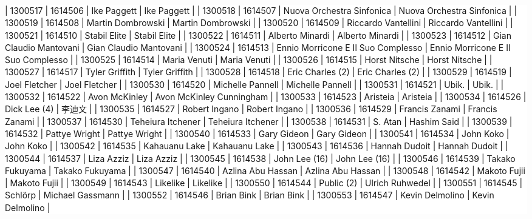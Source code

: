 | 1300517 | 1614506 | Ike Paggett | Ike Paggett |
| 1300518 | 1614507 | Nuova Orchestra Sinfonica | Nuova Orchestra Sinfonica |
| 1300519 | 1614508 | Martin Dombrowski | Martin Dombrowski |
| 1300520 | 1614509 | Riccardo Vantellini | Riccardo Vantellini |
| 1300521 | 1614510 | Stabil Elite | Stabil Elite |
| 1300522 | 1614511 | Alberto Minardi | Alberto Minardi |
| 1300523 | 1614512 | Gian Claudio Mantovani | Gian Claudio Mantovani |
| 1300524 | 1614513 | Ennio Morricone E Il Suo Complesso | Ennio Morricone E Il Suo Complesso |
| 1300525 | 1614514 | Maria Venuti | Maria Venuti |
| 1300526 | 1614515 | Horst Nitsche | Horst Nitsche |
| 1300527 | 1614517 | Tyler Griffith | Tyler Griffith |
| 1300528 | 1614518 | Eric Charles (2) | Eric Charles (2) |
| 1300529 | 1614519 | Joel Fletcher | Joel Fletcher |
| 1300530 | 1614520 | Michelle Pannell | Michelle Pannell |
| 1300531 | 1614521 | Ubik. | Ubik. |
| 1300532 | 1614522 | Avon McKinley | Avon McKinley Cunningham |
| 1300533 | 1614523 | Aristeia | Aristeia |
| 1300534 | 1614526 | Dick Lee (4) | 李迪文 |
| 1300535 | 1614527 | Robert Ingano | Robert Ingano |
| 1300536 | 1614529 | Francis Zanami | Francis Zanami |
| 1300537 | 1614530 | Teheiura Itchener | Teheiura Itchener |
| 1300538 | 1614531 | S. Atan | Hashim Said |
| 1300539 | 1614532 | Pattye Wright | Pattye Wright |
| 1300540 | 1614533 | Gary Gideon | Gary Gideon |
| 1300541 | 1614534 | John Koko | John Koko |
| 1300542 | 1614535 | Kahauanu Lake | Kahauanu Lake |
| 1300543 | 1614536 | Hannah Dudoit | Hannah Dudoit |
| 1300544 | 1614537 | Liza Azziz | Liza Azziz |
| 1300545 | 1614538 | John Lee (16) | John Lee (16) |
| 1300546 | 1614539 | Takako Fukuyama | Takako Fukuyama |
| 1300547 | 1614540 | Azlina Abu Hassan | Azlina Abu Hassan |
| 1300548 | 1614542 | Makoto Fujii | Makoto Fujii |
| 1300549 | 1614543 | Likelike | Likelike |
| 1300550 | 1614544 | Public (2) | Ulrich Ruhwedel |
| 1300551 | 1614545 | Schlörp | Michael Gassmann |
| 1300552 | 1614546 | Brian Bink | Brian Bink |
| 1300553 | 1614547 | Kevin Delmolino | Kevin Delmolino |